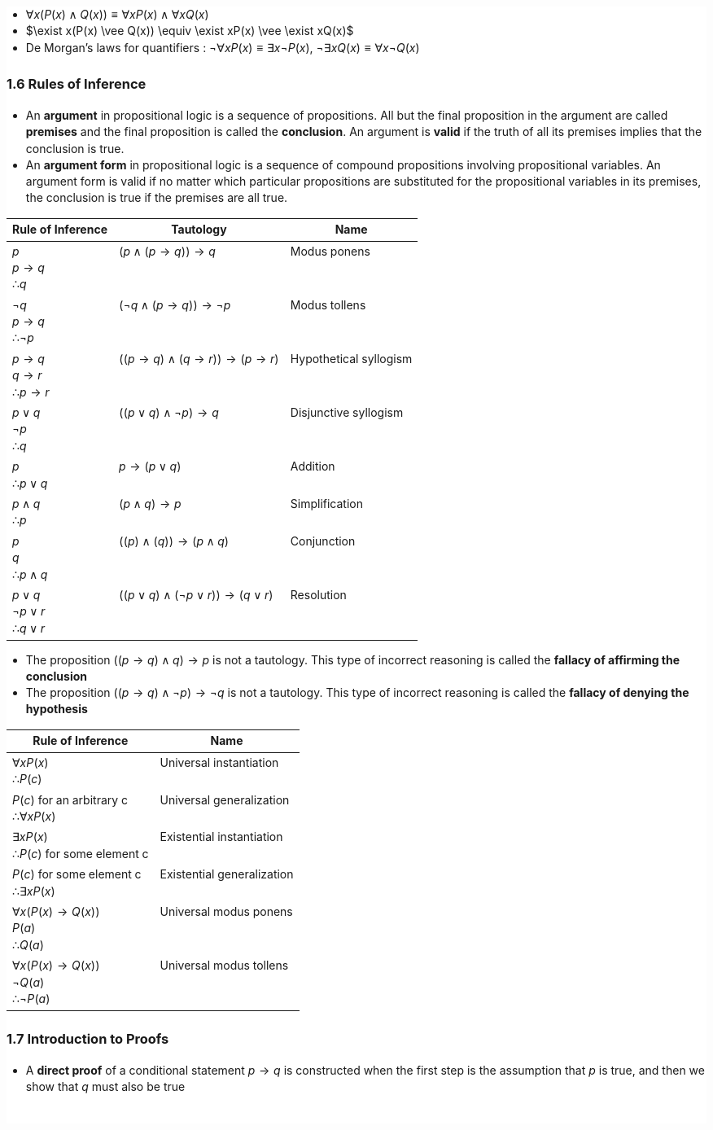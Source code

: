 - $∀x(P(x) ∧ Q(x)) \equiv ∀xP(x) ∧ ∀xQ(x)$
- $\exist x(P(x) \vee Q(x)) \equiv \exist xP(x) \vee \exist xQ(x)$
- De Morgan’s laws for quantifiers : $¬∀xP(x) ≡ ∃x ¬P(x)$, $¬∃xQ(x) ≡ ∀x ¬Q(x)$


### 1.6 Rules of Inference
- An **argument** in propositional logic is a sequence of propositions. All but the final proposition in the argument are called **premises** and the final proposition is called the **conclusion**. An argument is **valid** if the truth of all its premises implies that the conclusion is true.
- An **argument form** in propositional logic is a sequence of compound propositions involving propositional variables. An argument form is valid if no matter which particular propositions are substituted for the propositional variables in its premises, the conclusion is true if the premises are all true.

|Rule of Inference|Tautology|Name|
|---|---|---|
| $p$<br>$p → q$<br>$∴ q$ | $(p ∧ (p → q)) → q$ | Modus ponens |
| $¬q$<br>$p → q$<br>$∴ ¬p$ | $(¬q ∧ (p → q)) → ¬p$ | Modus tollens |
| $p → q$<br>$q → r$<br>$∴ p → r$ | $((p → q) ∧ (q → r)) → (p → r)$ | Hypothetical syllogism |
| $p ∨ q$<br>$¬p$<br>$∴ q$ | $((p ∨ q) ∧ ¬p) → q$ | Disjunctive syllogism |
| $p$<br>$∴ p ∨ q$ | $p → (p ∨ q)$ | Addition |
| $p ∧ q$<br>$∴ p$ | $(p ∧ q) → p$ | Simplification |
| $p$<br>$q$<br>$∴ p ∧ q$ | $((p) ∧ (q)) → (p ∧ q)$ | Conjunction |
| $p ∨ q$<br>$¬p ∨ r$<br>$∴ q ∨ r$ | $((p ∨ q) ∧ (¬p ∨ r)) → (q ∨ r)$ | Resolution |

- The proposition $((p → q) ∧ q) → p$ is not a tautology. This type of incorrect reasoning is called the **fallacy of affirming the conclusion**
- The proposition $((p → q) ∧ ¬p) → ¬q$ is not a tautology. This type of
incorrect reasoning is called the **fallacy of denying the hypothesis**

|Rule of Inference|Name|
|--|--|
| $∀xP(x)$<br>$∴ P(c)$ | Universal instantiation |
| $P(c)$ for an arbitrary c<br>$∴ ∀xP(x)$ | Universal generalization |
| $∃xP(x)$<br>$∴ P(c)$ for some element c | Existential instantiation |
| $P(c)$ for some element c<br>$∴ ∃xP(x)$ | Existential generalization |
| $∀x(P(x) → Q(x))$<br>$P(a)$<br>$∴ Q(a)$ | Universal modus ponens|
| $∀x(P(x) → Q(x))$<br>$¬Q(a)$<br>$∴ ¬P(a)$ | Universal modus tollens|



### 1.7 Introduction to Proofs
- A **direct proof** of a conditional statement $p → q$ is constructed when the first step is the assumption that $p$ is true, and then we show that $q$ must also be true
<br>
